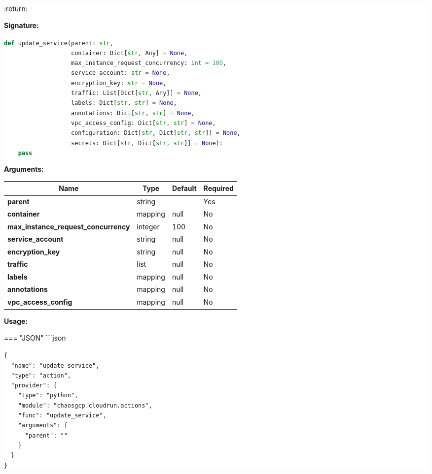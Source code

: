 :return:

**Signature:**

```python
def update_service(parent: str,
                   container: Dict[str, Any] = None,
                   max_instance_request_concurrency: int = 100,
                   service_account: str = None,
                   encryption_key: str = None,
                   traffic: List[Dict[str, Any]] = None,
                   labels: Dict[str, str] = None,
                   annotations: Dict[str, str] = None,
                   vpc_access_config: Dict[str, str] = None,
                   configuration: Dict[str, Dict[str, str]] = None,
                   secrets: Dict[str, Dict[str, str]] = None):
    pass

```

**Arguments:**

| Name | Type | Default | Required |
| --------------------- | ------------- | ------------- | ------------- |
| **parent**      | string |  | Yes |
| **container**      | mapping | null | No |
| **max_instance_request_concurrency**      | integer | 100 | No |
| **service_account**      | string | null | No |
| **encryption_key**      | string | null | No |
| **traffic**      | list | null | No |
| **labels**      | mapping | null | No |
| **annotations**      | mapping | null | No |
| **vpc_access_config**      | mapping | null | No |




**Usage:**

=== "JSON"
    ```json

    {
      "name": "update-service",
      "type": "action",
      "provider": {
        "type": "python",
        "module": "chaosgcp.cloudrun.actions",
        "func": "update_service",
        "arguments": {
          "parent": ""
        }
      }
    }
    

[actions]: http://chaostoolkit.org/reference/api/experiment/#action
[probes]: http://chaostoolkit.org/reference/api/experiment/#probe
[chaostoolkit]: http://chaostoolkit.org
[gce]: https://cloud.google.com/compute/
[gcp]: https://cloud.google.com
[sa]: https://cloud.google.com/iam/docs/creating-managing-service-accounts 
[k8sctk]: https://docs.chaostoolkit.org/drivers/kubernetes/
[ctk-gce]: https://github.com/chaostoolkit-incubator/chaostoolkit-google-cloud
[pep8]: https://pycodestyle.readthedocs.io/en/latest/
[dco]: https://github.com/probot/dco#how-it-works
[venv]: http://chaostoolkit.org/reference/usage/install/#create-a-virtual-environment
